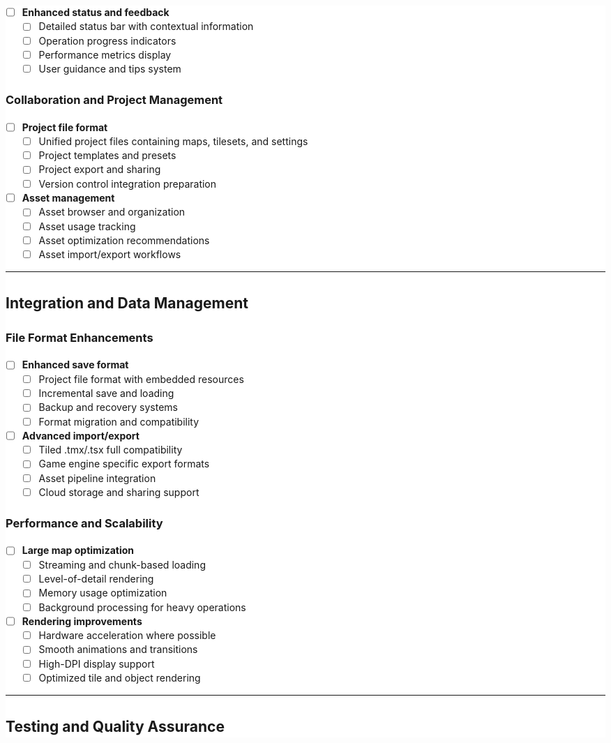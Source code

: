 - [ ] **Enhanced status and feedback**
  - [ ] Detailed status bar with contextual information
  - [ ] Operation progress indicators
  - [ ] Performance metrics display
  - [ ] User guidance and tips system

### Collaboration and Project Management
- [ ] **Project file format**
  - [ ] Unified project files containing maps, tilesets, and settings
  - [ ] Project templates and presets
  - [ ] Project export and sharing
  - [ ] Version control integration preparation

- [ ] **Asset management**
  - [ ] Asset browser and organization
  - [ ] Asset usage tracking
  - [ ] Asset optimization recommendations
  - [ ] Asset import/export workflows

---

## Integration and Data Management

### File Format Enhancements
- [ ] **Enhanced save format**
  - [ ] Project file format with embedded resources
  - [ ] Incremental save and loading
  - [ ] Backup and recovery systems
  - [ ] Format migration and compatibility

- [ ] **Advanced import/export**
  - [ ] Tiled .tmx/.tsx full compatibility
  - [ ] Game engine specific export formats
  - [ ] Asset pipeline integration
  - [ ] Cloud storage and sharing support

### Performance and Scalability
- [ ] **Large map optimization**
  - [ ] Streaming and chunk-based loading
  - [ ] Level-of-detail rendering
  - [ ] Memory usage optimization
  - [ ] Background processing for heavy operations

- [ ] **Rendering improvements**
  - [ ] Hardware acceleration where possible
  - [ ] Smooth animations and transitions
  - [ ] High-DPI display support
  - [ ] Optimized tile and object rendering

---

## Testing and Quality Assurance
